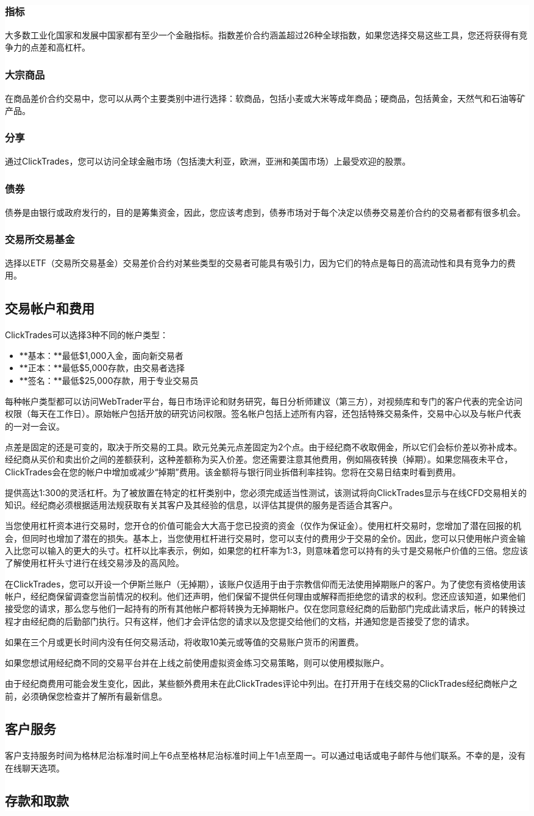 ### 指标

大多数工业化国家和发展中国家都有至少一个金融指标。指数差价合约涵盖超过26种全球指数，如果您选择交易这些工具，您还将获得有竞争力的点差和高杠杆。

### 大宗商品

在商品差价合约交易中，您可以从两个主要类别中进行选择：软商品，包括小麦或大米等成年商品；硬商品，包括黄金，天然气和石油等矿产品。

### 分享

通过ClickTrades，您可以访问全球金融市场（包括澳大利亚，欧洲，亚洲和美国市场）上最受欢迎的股票。

### 债券

债券是由银行或政府发行的，目的是筹集资金，因此，您应该考虑到，债券市场对于每个决定以债券交易差价合约的交易者都有很多机会。

### 交易所交易基金

选择以ETF（交易所交易基金）交易差价合约对某些类型的交易者可能具有吸引力，因为它们的特点是每日的高流动性和具有竞争力的费用。

## 交易帐户和费用

ClickTrades可以选择3种不同的帐户类型：
- **基本：**最低$1,000入金，面向新交易者
- **正本：**最低$5,000存款，由交易者选择
- **签名：**最低$25,000存款，用于专业交易员

每种帐户类型都可以访问WebTrader平台，每日市场评论和财务研究，每日分析师建议（第三方），对视频库和专门的客户代表的完全访问权限（每天在工作日）。原始帐户包括开放的研究访问权限。签名帐户包括上述所有内容，还包括特殊交易条件，交易中心以及与帐户代表的一对一会议。

点差是固定的还是可变的，取决于所交易的工具。欧元兑美元点差固定为2个点。由于经纪商不收取佣金，所以它们会标价差以弥补成本。经纪商从买价和卖出价之间的差额获利，这种差额称为买入价差。您还需要注意其他费用，例如隔夜转换（掉期）。如果您隔夜未平仓，ClickTrades会在您的帐户中增加或减少“掉期”费用。该金额将与银行同业拆借利率挂钩。您将在交易日结束时看到费用。

提供高达1:300的灵活杠杆。为了被放置在特定的杠杆类别中，您必须完成适当性测试，该测试将向ClickTrades显示与在线CFD交易相关的知识。经纪商必须根据适用法规获取有关其客户及其经验的信息，以评估其提供的服务是否适合其客户。

当您使用杠杆资本进行交易时，您开仓的价值可能会大大高于您已投资的资金（仅作为保证金）。使用杠杆交易时，您增加了潜在回报的机会，但同时也增加了潜在的损失。基本上，当您使用杠杆进行交易时，您可以支付的费用少于交易的全价。因此，您可以只使用帐户资金输入比您可以输入的更大的头寸。杠杆以比率表示，例如，如果您的杠杆率为1:3，则意味着您可以持有的头寸是交易帐户价值的三倍。您应该了解使用杠杆头寸进行在线交易涉及的高风险。

在ClickTrades，您可以开设一个伊斯兰账户（无掉期），该账户仅适用于由于宗教信仰而无法使用掉期账户的客户。为了使您有资格使用该帐户，经纪商保留调查您当前情况的权利。他们还声明，他们保留不提供任何理由或解释而拒绝您的请求的权利。您还应该知道，如果他们接受您的请求，那么您与他们一起持有的所有其他帐户都将转换为无掉期帐户。仅在您同意经纪商的后勤部门完成此请求后，帐户的转换过程才由经纪商的后勤部门执行。只有这样，他们才会评估您的请求以及您提交给他们的文档，并通知您是否接受了您的请求。

如果在三个月或更长时间内没有任何交易活动，将收取10美元或等值的交易账户货币的闲置费。

如果您想试用经纪商不同的交易平台并在上线之前使用虚拟资金练习交易策略，则可以使用模拟账户。

由于经纪商费用可能会发生变化，因此，某些额外费用未在此ClickTrades评论中列出。在打开用于在线交易的ClickTrades经纪商帐户之前，必须确保您检查并了解所有最新信息。

## 客户服务

客户支持服务时间为格林尼治标准时间上午6点至格林尼治标准时间上午1点至周一。可以通过电话或电子邮件与他们联系。不幸的是，没有在线聊天选项。

## 存款和取款
